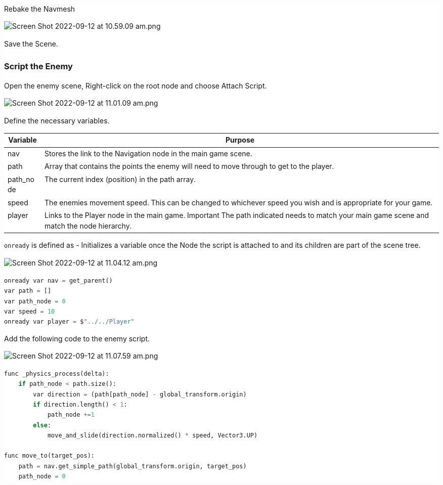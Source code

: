 Rebake the Navmesh

![Screen Shot 2022-09-12 at 10.59.09 am.png](Screen_Shot_2022-09-12_at_10.59.09_am.png)

Save the Scene. 

<include from="reusableContent.topic" element-id="commitPush"/>

### Script the Enemy

Open the enemy scene, Right-click on the root node and choose Attach Script. 

![Screen Shot 2022-09-12 at 11.01.09 am.png](Screen_Shot_2022-09-12_at_11.01.09_am.png)

Define the necessary variables.

| Variable | Purpose |
| --- | --- |
| nav | Stores the link to the Navigation node in the main game scene. |
| path | Array that contains the points the enemy will need to move through to get to the player. |
| path_node | The current index (position) in the path array. |
| speed | The enemies movement speed. This can be changed to whichever speed you wish and is appropriate for your game. |
| player | Links to the Player node in the main game. Important The path indicated needs to match your main game scene and match the node hierarchy.  |

`onready` is defined as - Initializes a variable once the Node the script is attached to and its children are part of the scene tree.

![Screen Shot 2022-09-12 at 11.04.12 am.png](Screen_Shot_2022-09-12_at_11.04.12_am.png)

```python
onready var nav = get_parent()
var path = []
var path_node = 0
var speed = 10
onready var player = $"../../Player"
```

Add the following code to the enemy script.

![Screen Shot 2022-09-12 at 11.07.59 am.png](Screen_Shot_2022-09-12_at_11.07.59_am.png)

```python
func _physics_process(delta):
    if path_node < path.size():
        var direction = (path[path_node] - global_transform.origin)
        if direction.length() < 1:
            path_node +=1
        else:
            move_and_slide(direction.normalized() * speed, Vector3.UP)
            
func move_to(target_pos):
    path = nav.get_simple_path(global_transform.origin, target_pos)
    path_node = 0
```


[//]: # (Done in HTML to allow for a header column)